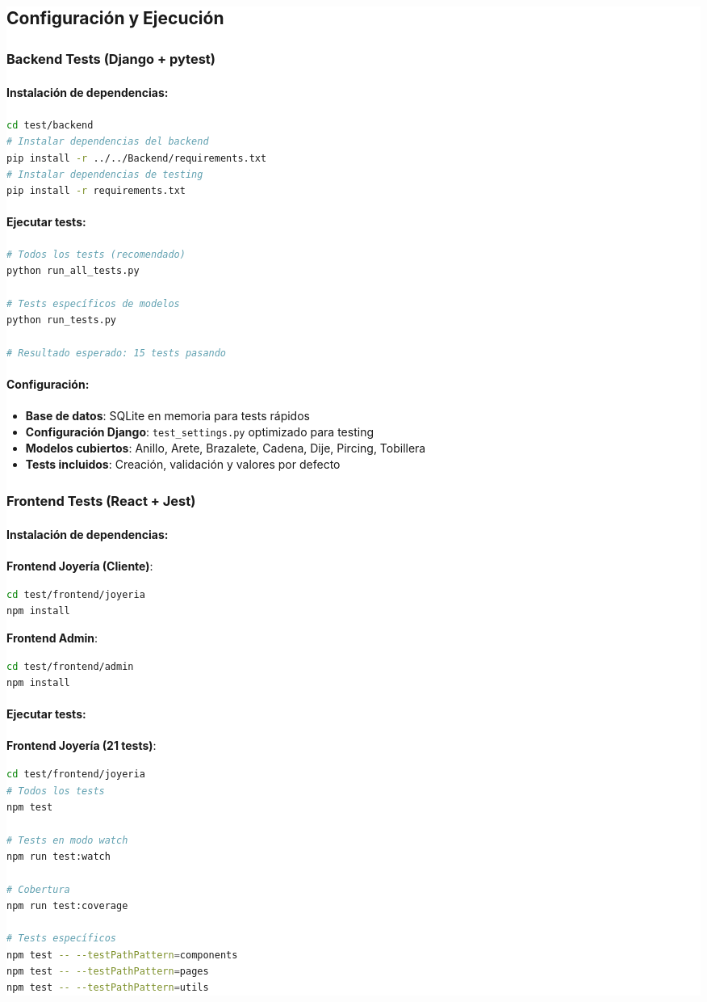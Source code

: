 ## Configuración y Ejecución

### Backend Tests (Django + pytest)

#### Instalación de dependencias:
```bash
cd test/backend
# Instalar dependencias del backend
pip install -r ../../Backend/requirements.txt
# Instalar dependencias de testing
pip install -r requirements.txt
```

#### Ejecutar tests:
```bash
# Todos los tests (recomendado)
python run_all_tests.py

# Tests específicos de modelos
python run_tests.py

# Resultado esperado: 15 tests pasando
```

#### Configuración:
- **Base de datos**: SQLite en memoria para tests rápidos
- **Configuración Django**: `test_settings.py` optimizado para testing
- **Modelos cubiertos**: Anillo, Arete, Brazalete, Cadena, Dije, Pircing, Tobillera
- **Tests incluidos**: Creación, validación y valores por defecto

### Frontend Tests (React + Jest)

#### Instalación de dependencias:

**Frontend Joyería (Cliente)**:
```bash
cd test/frontend/joyeria
npm install
```

**Frontend Admin**:
```bash
cd test/frontend/admin
npm install
```

#### Ejecutar tests:

**Frontend Joyería (21 tests)**:
```bash
cd test/frontend/joyeria
# Todos los tests
npm test

# Tests en modo watch
npm run test:watch

# Cobertura
npm run test:coverage

# Tests específicos
npm test -- --testPathPattern=components
npm test -- --testPathPattern=pages
npm test -- --testPathPattern=utils
```
